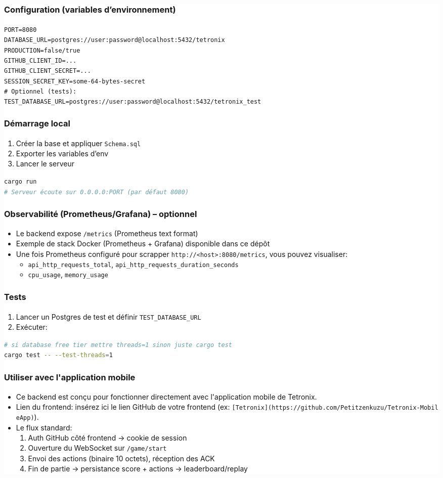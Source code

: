 ### Configuration (variables d’environnement)
```env
PORT=8080
DATABASE_URL=postgres://user:password@localhost:5432/tetronix
PRODUCTION=false/true
GITHUB_CLIENT_ID=...
GITHUB_CLIENT_SECRET=...
SESSION_SECRET_KEY=some-64-bytes-secret
# Optionnel (tests):
TEST_DATABASE_URL=postgres://user:password@localhost:5432/tetronix_test
```

### Démarrage local
1) Créer la base et appliquer `Schema.sql`
2) Exporter les variables d’env
3) Lancer le serveur
```bash
cargo run
# Serveur écoute sur 0.0.0.0:PORT (par défaut 8080)
```

### Observabilité (Prometheus/Grafana) – optionnel
- Le backend expose `/metrics` (Prometheus text format)
- Exemple de stack Docker (Prometheus + Grafana) disponible dans ce dépôt
- Une fois Prometheus configuré pour scrapper `http://<host>:8080/metrics`, vous pouvez visualiser:
  - `api_http_requests_total`, `api_http_requests_duration_seconds`
  - `cpu_usage`, `memory_usage`

### Tests
1) Lancer un Postgres de test et définir `TEST_DATABASE_URL`
2) Exécuter:
```bash
# si database free tier mettre threads=1 sinon juste cargo test
cargo test -- --test-threads=1
```

### Utiliser avec l'application mobile
- Ce backend est conçu pour fonctionner directement avec l'application mobile de Tetronix.
- Lien du frontend: insérez ici le lien GitHub de votre frontend (ex: `[Tetronix](https://github.com/Petitzenkuzu/Tetronix-MobileApp)`).
- Le flux standard:
  1. Auth GitHub côté frontend → cookie de session
  2. Ouverture du WebSocket sur `/game/start`
  3. Envoi des actions (binaire 10 octets), réception des ACK
  4. Fin de partie → persistance score + actions → leaderboard/replay


